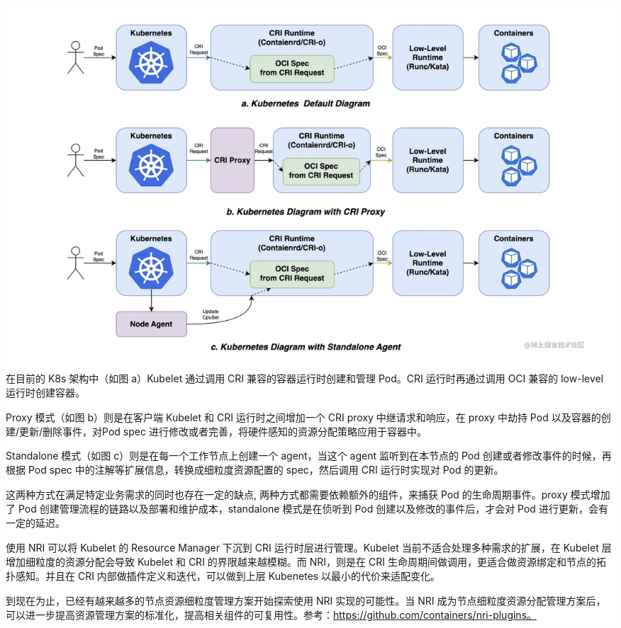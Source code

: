 <div align=center><img width="800" style="border: 0px" src="/gallery/containerd/proxy-standalone.png"></div>



在目前的 K8s 架构中（如图 a）Kubelet 通过调用 CRI 兼容的容器运行时创建和管理 Pod。CRI 运行时再通过调用 OCI 兼容的 low-level 运行时创建容器。

Proxy 模式（如图 b）则是在客户端 Kubelet 和 CRI 运行时之间增加一个 CRI proxy 中继请求和响应，在 proxy 中劫持 Pod 以及容器的创建/更新/删除事件，对Pod spec 进行修改或者完善，将硬件感知的资源分配策略应用于容器中。

Standalone 模式（如图 c）则是在每一个工作节点上创建一个 agent，当这个 agent 监听到在本节点的 Pod 创建或者修改事件的时候，再根据 Pod spec 中的注解等扩展信息，转换成细粒度资源配置的 spec，然后调用 CRI 运行时实现对 Pod 的更新。

这两种方式在满足特定业务需求的同时也存在一定的缺点, 两种方式都需要依赖额外的组件，来捕获 Pod 的生命周期事件。proxy 模式增加了 Pod 创建管理流程的链路以及部署和维护成本，standalone 模式是在侦听到 Pod 创建以及修改的事件后，才会对 Pod 进行更新，会有一定的延迟。

使用 NRI 可以将 Kubelet 的 Resource Manager 下沉到 CRI 运行时层进行管理。Kubelet 当前不适合处理多种需求的扩展，在 Kubelet 层增加细粒度的资源分配会导致 Kubelet 和 CRI 的界限越来越模糊。而 NRI，则是在 CRI 生命周期间做调用，更适合做资源绑定和节点的拓扑感知。并且在 CRI 内部做插件定义和迭代，可以做到上层 Kubenetes 以最小的代价来适配变化。

到现在为止，已经有越来越多的节点资源细粒度管理方案开始探索使用 NRI 实现的可能性。当 NRI 成为节点细粒度资源分配管理方案后，可以进一步提高资源管理方案的标准化，提高相关组件的可复用性。参考：https://github.com/containers/nri-plugins。
